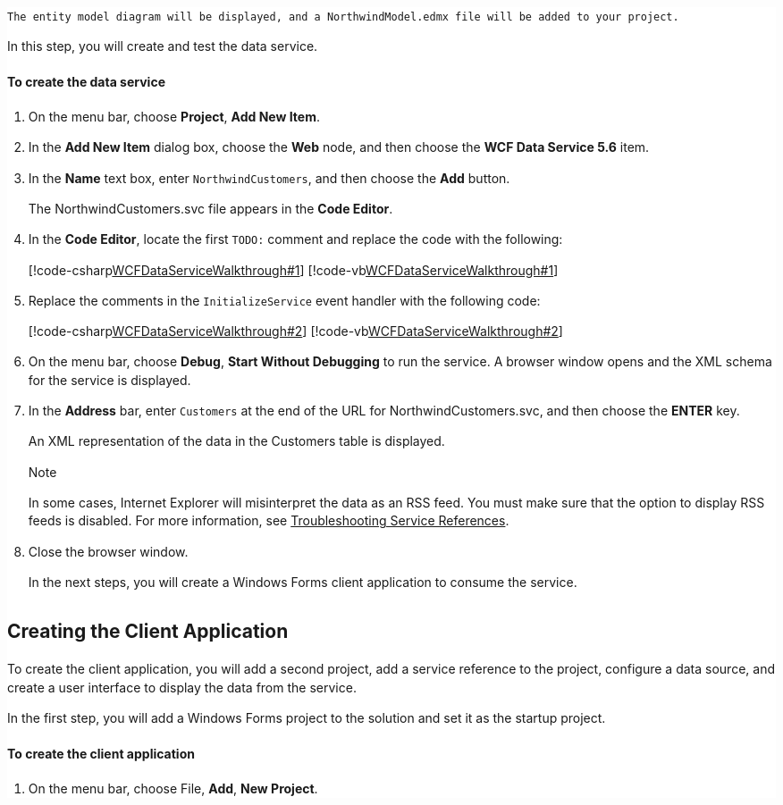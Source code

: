     The entity model diagram will be displayed, and a NorthwindModel.edmx file will be added to your project.

   In this step, you will create and test the data service.

#### To create the data service

1. On the menu bar, choose **Project**, **Add New Item**.

2. In the **Add New Item** dialog box, choose the **Web** node, and then choose the **WCF Data Service 5.6** item.

3. In the **Name** text box, enter `NorthwindCustomers`, and then choose the **Add** button.

    The NorthwindCustomers.svc file appears in the **Code Editor**.

4. In the **Code Editor**, locate the first `TODO:` comment and replace the code with the following:

    [!code-csharp[WCFDataServiceWalkthrough#1](../snippets/csharp/VS_Snippets_VBCSharp/wcfdataservicewalkthrough/cs/northwindcustomers.svc.cs#1)]
    [!code-vb[WCFDataServiceWalkthrough#1](../snippets/visualbasic/VS_Snippets_VBCSharp/wcfdataservicewalkthrough/vb/northwindcustomers.svc.vb#1)]

5. Replace the comments in the `InitializeService` event handler with the following code:

    [!code-csharp[WCFDataServiceWalkthrough#2](../snippets/csharp/VS_Snippets_VBCSharp/wcfdataservicewalkthrough/cs/northwindcustomers.svc.cs#2)]
    [!code-vb[WCFDataServiceWalkthrough#2](../snippets/visualbasic/VS_Snippets_VBCSharp/wcfdataservicewalkthrough/vb/northwindcustomers.svc.vb#2)]

6. On the menu bar, choose **Debug**, **Start Without Debugging** to run the service. A browser window opens and the XML schema for the service is displayed.

7. In the **Address** bar, enter `Customers` at the end of the URL for NorthwindCustomers.svc, and then choose the **ENTER** key.

    An XML representation of the data in the Customers table is displayed.

   > [!NOTE]
   > In some cases, Internet Explorer will misinterpret the data as an RSS feed. You must make sure that the option to display RSS feeds is disabled. For more information, see [Troubleshooting Service References](../data-tools/troubleshooting-service-references.md).

8. Close the browser window.

   In the next steps, you will create a Windows Forms client application to consume the service.

## Creating the Client Application
 To create the client application, you will add a second project, add a service reference to the project, configure a data source, and create a user interface to display the data from the service.

 In the first step, you will add a Windows Forms project to the solution and set it as the startup project.

#### To create the client application

1. On the menu bar, choose File, **Add**, **New Project**.
